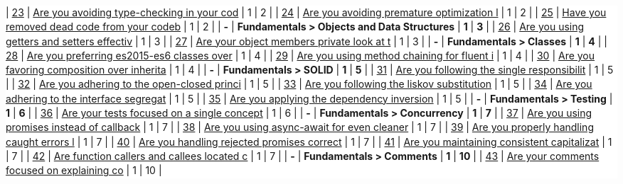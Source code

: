 | [23](#id23) | [Are you avoiding type-checking in your cod](./RCCJ%20-%20Clean%20code%20javascript%20-%20ryan%20mcdermott/Part%20I%20-%20Fundamentals/Chapter%202%20-%20Functions/23%20-%20Are%20you%20avoiding%20type-checking%20in%20your%20cod.md) | 1 | 2 |
| [24](#id24) | [Are you avoiding premature optimization l](./RCCJ%20-%20Clean%20code%20javascript%20-%20ryan%20mcdermott/Part%20I%20-%20Fundamentals/Chapter%202%20-%20Functions/24%20-%20Are%20you%20avoiding%20premature%20optimization%20l.md) | 1 | 2 |
| [25](#id25) | [Have you removed dead code from your codeb](./RCCJ%20-%20Clean%20code%20javascript%20-%20ryan%20mcdermott/Part%20I%20-%20Fundamentals/Chapter%202%20-%20Functions/25%20-%20Have%20you%20removed%20dead%20code%20from%20your%20codeb.md) | 1 | 2 |
| **-** | **Fundamentals > Objects and Data Structures** | **1** | **3** |
| [26](#id26) | [Are you using getters and setters effectiv](./RCCJ%20-%20Clean%20code%20javascript%20-%20ryan%20mcdermott/Part%20I%20-%20Fundamentals/Chapter%203%20-%20Objects%20and%20Data%20Structures/26%20-%20Are%20you%20using%20getters%20and%20setters%20effectiv.md) | 1 | 3 |
| [27](#id27) | [Are your object members private look at t](./RCCJ%20-%20Clean%20code%20javascript%20-%20ryan%20mcdermott/Part%20I%20-%20Fundamentals/Chapter%203%20-%20Objects%20and%20Data%20Structures/27%20-%20Are%20your%20object%20members%20private%20look%20at%20t.md) | 1 | 3 |
| **-** | **Fundamentals > Classes** | **1** | **4** |
| [28](#id28) | [Are you preferring es2015-es6 classes over](./RCCJ%20-%20Clean%20code%20javascript%20-%20ryan%20mcdermott/Part%20I%20-%20Fundamentals/Chapter%204%20-%20Classes/28%20-%20Are%20you%20preferring%20es2015-es6%20classes%20over.md) | 1 | 4 |
| [29](#id29) | [Are you using method chaining for fluent i](./RCCJ%20-%20Clean%20code%20javascript%20-%20ryan%20mcdermott/Part%20I%20-%20Fundamentals/Chapter%204%20-%20Classes/29%20-%20Are%20you%20using%20method%20chaining%20for%20fluent%20i.md) | 1 | 4 |
| [30](#id30) | [Are you favoring composition over inherita](./RCCJ%20-%20Clean%20code%20javascript%20-%20ryan%20mcdermott/Part%20I%20-%20Fundamentals/Chapter%204%20-%20Classes/30%20-%20Are%20you%20favoring%20composition%20over%20inherita.md) | 1 | 4 |
| **-** | **Fundamentals > SOLID** | **1** | **5** |
| [31](#id31) | [Are you following the single responsibilit](./RCCJ%20-%20Clean%20code%20javascript%20-%20ryan%20mcdermott/Part%20I%20-%20Fundamentals/Chapter%205%20-%20SOLID/31%20-%20Are%20you%20following%20the%20single%20responsibilit.md) | 1 | 5 |
| [32](#id32) | [Are you adhering to the open-closed princi](./RCCJ%20-%20Clean%20code%20javascript%20-%20ryan%20mcdermott/Part%20I%20-%20Fundamentals/Chapter%205%20-%20SOLID/32%20-%20Are%20you%20adhering%20to%20the%20open-closed%20princi.md) | 1 | 5 |
| [33](#id33) | [Are you following the liskov substitution](./RCCJ%20-%20Clean%20code%20javascript%20-%20ryan%20mcdermott/Part%20I%20-%20Fundamentals/Chapter%205%20-%20SOLID/33%20-%20Are%20you%20following%20the%20liskov%20substitution.md) | 1 | 5 |
| [34](#id34) | [Are you adhering to the interface segregat](./RCCJ%20-%20Clean%20code%20javascript%20-%20ryan%20mcdermott/Part%20I%20-%20Fundamentals/Chapter%205%20-%20SOLID/34%20-%20Are%20you%20adhering%20to%20the%20interface%20segregat.md) | 1 | 5 |
| [35](#id35) | [Are you applying the dependency inversion](./RCCJ%20-%20Clean%20code%20javascript%20-%20ryan%20mcdermott/Part%20I%20-%20Fundamentals/Chapter%205%20-%20SOLID/35%20-%20Are%20you%20applying%20the%20dependency%20inversion.md) | 1 | 5 |
| **-** | **Fundamentals > Testing** | **1** | **6** |
| [36](#id36) | [Are your tests focused on a single concept](./RCCJ%20-%20Clean%20code%20javascript%20-%20ryan%20mcdermott/Part%20I%20-%20Fundamentals/Chapter%206%20-%20Testing/36%20-%20Are%20your%20tests%20focused%20on%20a%20single%20concept.md) | 1 | 6 |
| **-** | **Fundamentals > Concurrency** | **1** | **7** |
| [37](#id37) | [Are you using promises instead of callback](./RCCJ%20-%20Clean%20code%20javascript%20-%20ryan%20mcdermott/Part%20I%20-%20Fundamentals/Chapter%207%20-%20Concurrency/37%20-%20Are%20you%20using%20promises%20instead%20of%20callback.md) | 1 | 7 |
| [38](#id38) | [Are you using async-await for even cleaner](./RCCJ%20-%20Clean%20code%20javascript%20-%20ryan%20mcdermott/Part%20I%20-%20Fundamentals/Chapter%207%20-%20Concurrency/38%20-%20Are%20you%20using%20async-await%20for%20even%20cleaner.md) | 1 | 7 |
| [39](#id39) | [Are you properly handling caught errors l](./RCCJ%20-%20Clean%20code%20javascript%20-%20ryan%20mcdermott/Part%20I%20-%20Fundamentals/Chapter%207%20-%20Concurrency/39%20-%20Are%20you%20properly%20handling%20caught%20errors%20l.md) | 1 | 7 |
| [40](#id40) | [Are you handling rejected promises correct](./RCCJ%20-%20Clean%20code%20javascript%20-%20ryan%20mcdermott/Part%20I%20-%20Fundamentals/Chapter%207%20-%20Concurrency/40%20-%20Are%20you%20handling%20rejected%20promises%20correct.md) | 1 | 7 |
| [41](#id41) | [Are you maintaining consistent capitalizat](./RCCJ%20-%20Clean%20code%20javascript%20-%20ryan%20mcdermott/Part%20I%20-%20Fundamentals/Chapter%207%20-%20Concurrency/41%20-%20Are%20you%20maintaining%20consistent%20capitalizat.md) | 1 | 7 |
| [42](#id42) | [Are function callers and callees located c](./RCCJ%20-%20Clean%20code%20javascript%20-%20ryan%20mcdermott/Part%20I%20-%20Fundamentals/Chapter%207%20-%20Concurrency/42%20-%20Are%20function%20callers%20and%20callees%20located%20c.md) | 1 | 7 |
| **-** | **Fundamentals > Comments** | **1** | **10** |
| [43](#id43) | [Are your comments focused on explaining co](./RCCJ%20-%20Clean%20code%20javascript%20-%20ryan%20mcdermott/Part%20I%20-%20Fundamentals/Chapter%2010%20-%20Comments/43%20-%20Are%20your%20comments%20focused%20on%20explaining%20co.md) | 1 | 10 |